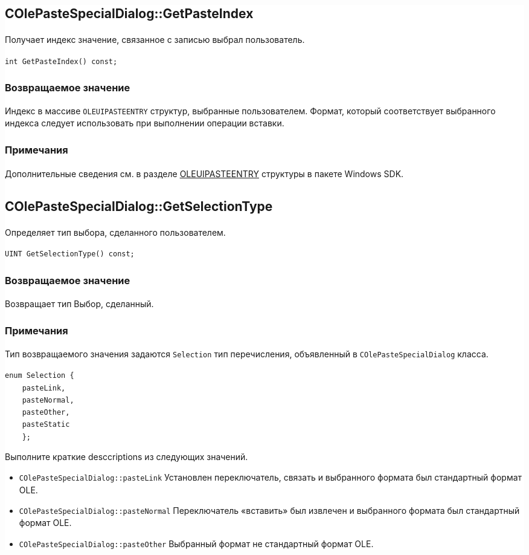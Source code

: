 ##  <a name="getpasteindex"></a>  COlePasteSpecialDialog::GetPasteIndex

Получает индекс значение, связанное с записью выбрал пользователь.

```
int GetPasteIndex() const;
```

### <a name="return-value"></a>Возвращаемое значение

Индекс в массиве `OLEUIPASTEENTRY` структур, выбранные пользователем. Формат, который соответствует выбранного индекса следует использовать при выполнении операции вставки.

### <a name="remarks"></a>Примечания

Дополнительные сведения см. в разделе [OLEUIPASTEENTRY](/windows/desktop/api/oledlg/ns-oledlg-tagoleuipasteentrya) структуры в пакете Windows SDK.

##  <a name="getselectiontype"></a>  COlePasteSpecialDialog::GetSelectionType

Определяет тип выбора, сделанного пользователем.

```
UINT GetSelectionType() const;
```

### <a name="return-value"></a>Возвращаемое значение

Возвращает тип Выбор, сделанный.

### <a name="remarks"></a>Примечания

Тип возвращаемого значения задаются `Selection` тип перечисления, объявленный в `COlePasteSpecialDialog` класса.

```
enum Selection {
    pasteLink,
    pasteNormal,
    pasteOther,
    pasteStatic
    };
```

Выполните краткие desccriptions из следующих значений.

- `COlePasteSpecialDialog::pasteLink` Установлен переключатель, связать и выбранного формата был стандартный формат OLE.

- `COlePasteSpecialDialog::pasteNormal` Переключатель «вставить» был извлечен и выбранного формата был стандартный формат OLE.

- `COlePasteSpecialDialog::pasteOther` Выбранный формат не стандартный формат OLE.
